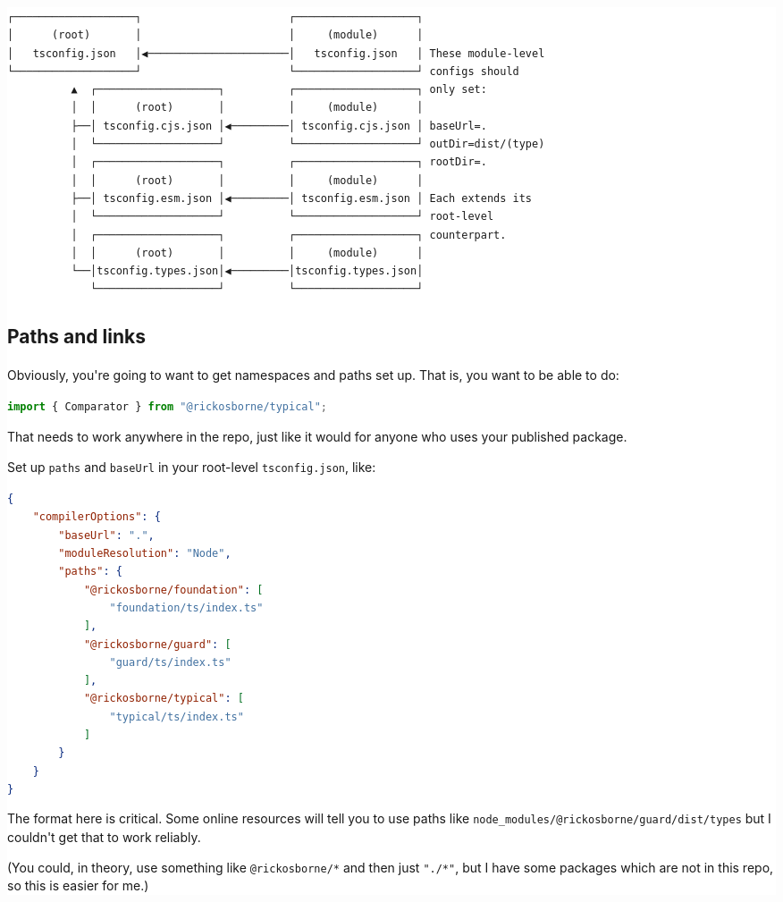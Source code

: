 ```
┌───────────────────┐                       ┌───────────────────┐
│      (root)       │                       │     (module)      │
│   tsconfig.json   │◀──────────────────────│   tsconfig.json   │ These module-level
└───────────────────┘                       └───────────────────┘ configs should
          ▲  ┌───────────────────┐          ┌───────────────────┐ only set:
          │  │      (root)       │          │     (module)      │
          ├──│ tsconfig.cjs.json │◀─────────│ tsconfig.cjs.json │ baseUrl=.
          │  └───────────────────┘          └───────────────────┘ outDir=dist/(type)
          │  ┌───────────────────┐          ┌───────────────────┐ rootDir=.
          │  │      (root)       │          │     (module)      │
          ├──│ tsconfig.esm.json │◀─────────│ tsconfig.esm.json │ Each extends its
          │  └───────────────────┘          └───────────────────┘ root-level
          │  ┌───────────────────┐          ┌───────────────────┐ counterpart.
          │  │      (root)       │          │     (module)      │
          └──│tsconfig.types.json│◀─────────│tsconfig.types.json│
             └───────────────────┘          └───────────────────┘
```

## Paths and links

Obviously, you're going to want to get namespaces and paths set up.
That is, you want to be able to do:

```typescript
import { Comparator } from "@rickosborne/typical";
```

That needs to work anywhere in the repo, just like it would for anyone who uses your published package.

Set up `paths` and `baseUrl` in your root-level `tsconfig.json`, like:

```json
{
	"compilerOptions": {
		"baseUrl": ".",
		"moduleResolution": "Node",
		"paths": {
			"@rickosborne/foundation": [
				"foundation/ts/index.ts"
			],
			"@rickosborne/guard": [
				"guard/ts/index.ts"
			],
			"@rickosborne/typical": [
				"typical/ts/index.ts"
			]
		}
	}
}
```

The format here is critical.
Some online resources will tell you to use paths like `node_modules/@rickosborne/guard/dist/types` but I couldn't get that to work reliably.

(You could, in theory, use something like `@rickosborne/*` and then just `"./*"`, but I have some packages which are not in this repo, so this is easier for me.)
